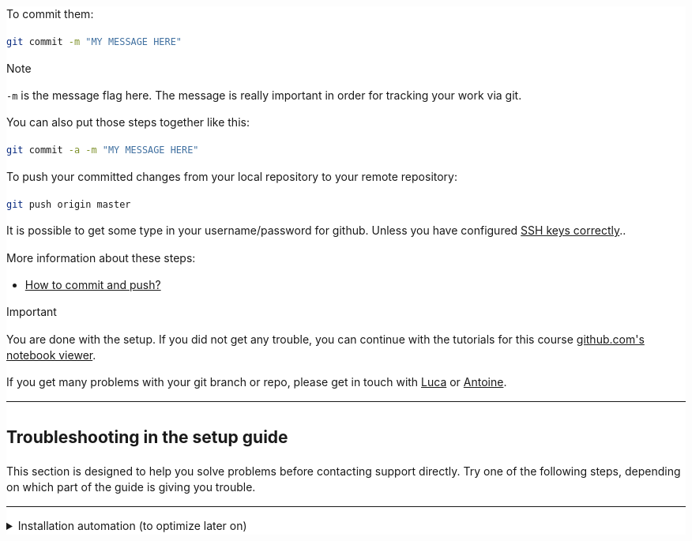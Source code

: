 To commit them:

```bash
git commit -m "MY MESSAGE HERE"
```

> [!NOTE]
> `-m` is the message flag here. The message is really important in order for tracking your work via git.

You can also put those steps together like this:

```bash
git commit -a -m "MY MESSAGE HERE"
```

To push your committed changes from your local repository to your remote repository:

```bash
git push origin master
```

It is possible to get some type in your username/password for github. Unless you have configured [SSH keys correctly](#section-ssh-key)..

More information about these steps:

- [How to commit and push?](https://stackoverflow.com/questions/19576116/how-to-add-multiple-files-to-git-at-the-same-time)

> [!IMPORTANT]
> You are done with the setup.
> If you did not get any trouble, you can continue with the tutorials for this course [github.com's notebook viewer](./index.ipynb).

If you get many problems with your git branch or repo, please get in touch with [Luca](mailto:luca.tomasini@heig-vd) or [Antoine](mailto:antoine.giraldi@heig-vd.ch).

---

## Troubleshooting in the setup guide

This section is designed to help you solve problems before contacting support directly. Try one of the following steps, depending on which part of the guide is giving you trouble.

---

<details>

<summary>Installation automation (to optimize later on)</summary>

### Install an isolated Python environment with `setup-conda.sh` (not necessary to follow)

We are going to run the following script from the terminal `setup-conda.sh`. Don't worry, we will guide you through the all process.

Go to your download folder by typing the following command in your terminal:

```bash
cd downloads
wget https://github.com/fastai/fastsetup/blob/master/setup-conda.sh
```
